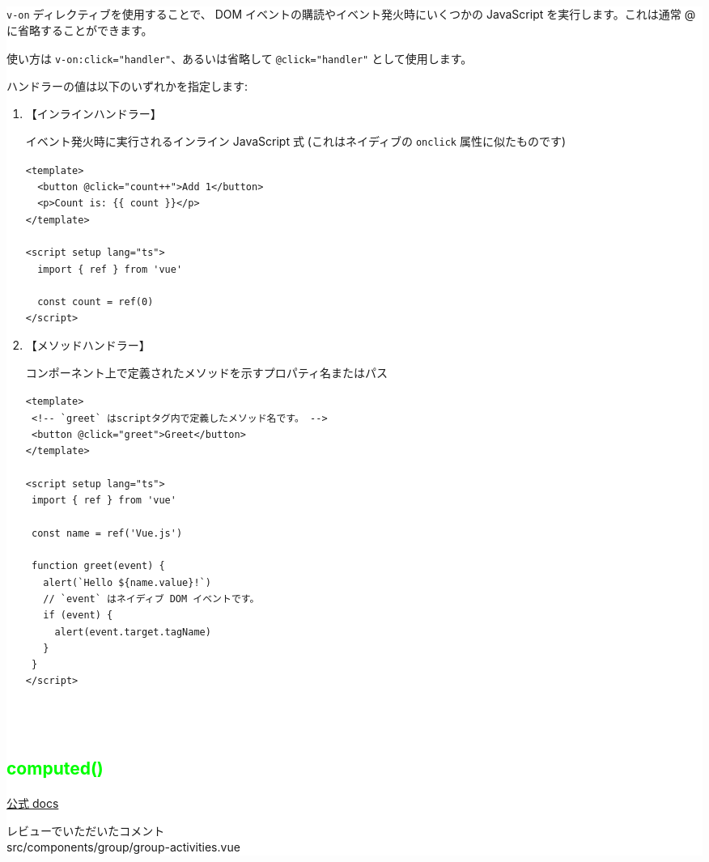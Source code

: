 `v-on` ディレクティブを使用することで、 DOM イベントの購読やイベント発火時にいくつかの JavaScript を実行します。これは通常 @ に省略することができます。

使い方は `v-on:click="handler"`、あるいは省略して `@click="handler"` として使用します。

ハンドラーの値は以下のいずれかを指定します:

1. 【インラインハンドラー】

   イベント発火時に実行されるインライン JavaScript 式 (これはネイディブの `onclick` 属性に似たものです)

   ```vue:インラインハンドラー例
   <template>
     <button @click="count++">Add 1</button>
     <p>Count is: {{ count }}</p>
   </template>

   <script setup lang="ts">
     import { ref } from 'vue'

     const count = ref(0)
   </script>
   ```

2. 【メソッドハンドラー】

   コンポーネント上で定義されたメソッドを示すプロパティ名またはパス

   ```vue:インラインハンドラー例
   <template>
    <!-- `greet` はscriptタグ内で定義したメソッド名です。 -->
    <button @click="greet">Greet</button>
   </template>

   <script setup lang="ts">
    import { ref } from 'vue'

    const name = ref('Vue.js')

    function greet(event) {
      alert(`Hello ${name.value}!`)
      // `event` はネイディブ DOM イベントです。
      if (event) {
        alert(event.target.tagName)
      }
    }
   </script>
   ```

<br />
<br />

## **<font color="#00ff00">computed()</font>**

[公式 docs](https://ja.vuejs.org/api/reactivity-core.html#computed)

レビューでいただいたコメント<br>
src/components/group/group-activities.vue

